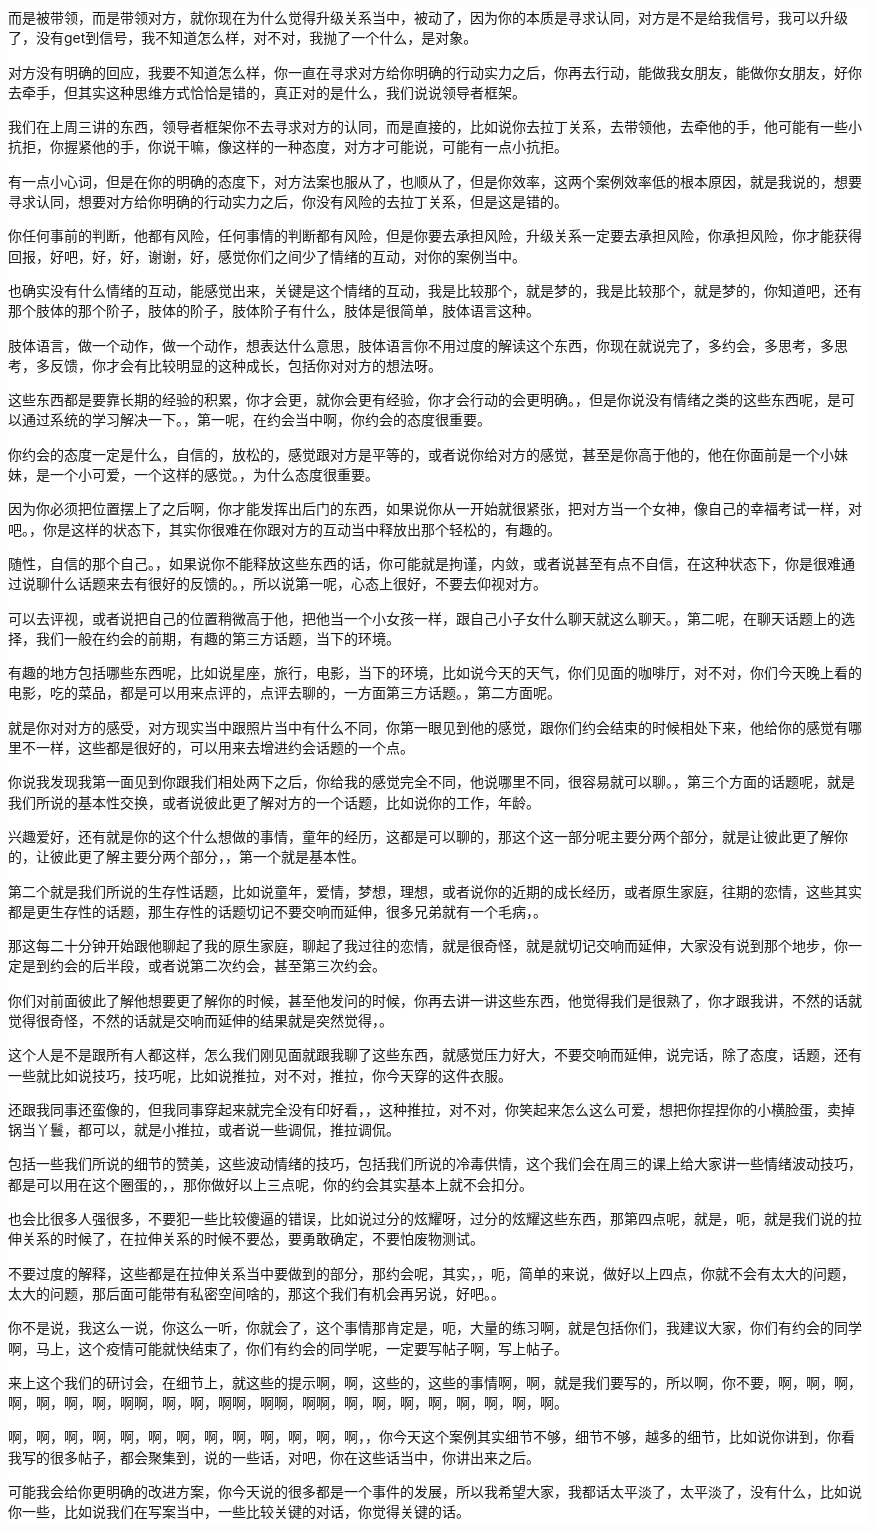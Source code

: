 而是被带领，而是带领对方，就你现在为什么觉得升级关系当中，被动了，因为你的本质是寻求认同，对方是不是给我信号，我可以升级了，没有get到信号，我不知道怎么样，对不对，我抛了一个什么，是对象。

对方没有明确的回应，我要不知道怎么样，你一直在寻求对方给你明确的行动实力之后，你再去行动，能做我女朋友，能做你女朋友，好你去牵手，但其实这种思维方式恰恰是错的，真正对的是什么，我们说说领导者框架。

我们在上周三讲的东西，领导者框架你不去寻求对方的认同，而是直接的，比如说你去拉丁关系，去带领他，去牵他的手，他可能有一些小抗拒，你握紧他的手，你说干嘛，像这样的一种态度，对方才可能说，可能有一点小抗拒。

有一点小心词，但是在你的明确的态度下，对方法案也服从了，也顺从了，但是你效率，这两个案例效率低的根本原因，就是我说的，想要寻求认同，想要对方给你明确的行动实力之后，你没有风险的去拉丁关系，但是这是错的。

你任何事前的判断，他都有风险，任何事情的判断都有风险，但是你要去承担风险，升级关系一定要去承担风险，你承担风险，你才能获得回报，好吧，好，好，谢谢，好，感觉你们之间少了情绪的互动，对你的案例当中。

也确实没有什么情绪的互动，能感觉出来，关键是这个情绪的互动，我是比较那个，就是梦的，我是比较那个，就是梦的，你知道吧，还有那个肢体的那个阶子，肢体的阶子，肢体阶子有什么，肢体是很简单，肢体语言这种。

肢体语言，做一个动作，做一个动作，想表达什么意思，肢体语言你不用过度的解读这个东西，你现在就说完了，多约会，多思考，多思考，多反馈，你才会有比较明显的这种成长，包括你对对方的想法呀。

这些东西都是要靠长期的经验的积累，你才会更，就你会更有经验，你才会行动的会更明确。，但是你说没有情绪之类的这些东西呢，是可以通过系统的学习解决一下。，第一呢，在约会当中啊，你约会的态度很重要。

你约会的态度一定是什么，自信的，放松的，感觉跟对方是平等的，或者说你给对方的感觉，甚至是你高于他的，他在你面前是一个小妹妹，是一个小可爱，一个这样的感觉。，为什么态度很重要。

因为你必须把位置摆上了之后啊，你才能发挥出后门的东西，如果说你从一开始就很紧张，把对方当一个女神，像自己的幸福考试一样，对吧。，你是这样的状态下，其实你很难在你跟对方的互动当中释放出那个轻松的，有趣的。

随性，自信的那个自己。，如果说你不能释放这些东西的话，你可能就是拘谨，内敛，或者说甚至有点不自信，在这种状态下，你是很难通过说聊什么话题来去有很好的反馈的。，所以说第一呢，心态上很好，不要去仰视对方。

可以去评视，或者说把自己的位置稍微高于他，把他当一个小女孩一样，跟自己小子女什么聊天就这么聊天。，第二呢，在聊天话题上的选择，我们一般在约会的前期，有趣的第三方话题，当下的环境。

有趣的地方包括哪些东西呢，比如说星座，旅行，电影，当下的环境，比如说今天的天气，你们见面的咖啡厅，对不对，你们今天晚上看的电影，吃的菜品，都是可以用来点评的，点评去聊的，一方面第三方话题。，第二方面呢。

就是你对对方的感受，对方现实当中跟照片当中有什么不同，你第一眼见到他的感觉，跟你们约会结束的时候相处下来，他给你的感觉有哪里不一样，这些都是很好的，可以用来去增进约会话题的一个点。

你说我发现我第一面见到你跟我们相处两下之后，你给我的感觉完全不同，他说哪里不同，很容易就可以聊。，第三个方面的话题呢，就是我们所说的基本性交换，或者说彼此更了解对方的一个话题，比如说你的工作，年龄。

兴趣爱好，还有就是你的这个什么想做的事情，童年的经历，这都是可以聊的，那这个这一部分呢主要分两个部分，就是让彼此更了解你的，让彼此更了解主要分两个部分，，第一个就是基本性。

第二个就是我们所说的生存性话题，比如说童年，爱情，梦想，理想，或者说你的近期的成长经历，或者原生家庭，往期的恋情，这些其实都是更生存性的话题，那生存性的话题切记不要交响而延伸，很多兄弟就有一个毛病，。

那这每二十分钟开始跟他聊起了我的原生家庭，聊起了我过往的恋情，就是很奇怪，就是就切记交响而延伸，大家没有说到那个地步，你一定是到约会的后半段，或者说第二次约会，甚至第三次约会。

你们对前面彼此了解他想要更了解你的时候，甚至他发问的时候，你再去讲一讲这些东西，他觉得我们是很熟了，你才跟我讲，不然的话就觉得很奇怪，不然的话就是交响而延伸的结果就是突然觉得，。

这个人是不是跟所有人都这样，怎么我们刚见面就跟我聊了这些东西，就感觉压力好大，不要交响而延伸，说完话，除了态度，话题，还有一些就比如说技巧，技巧呢，比如说推拉，对不对，推拉，你今天穿的这件衣服。

还跟我同事还蛮像的，但我同事穿起来就完全没有印好看，，这种推拉，对不对，你笑起来怎么这么可爱，想把你捏捏你的小横脸蛋，卖掉锅当丫鬟，都可以，就是小推拉，或者说一些调侃，推拉调侃。

包括一些我们所说的细节的赞美，这些波动情绪的技巧，包括我们所说的冷毒供情，这个我们会在周三的课上给大家讲一些情绪波动技巧，都是可以用在这个圈蛋的，，那你做好以上三点呢，你的约会其实基本上就不会扣分。

也会比很多人强很多，不要犯一些比较傻逼的错误，比如说过分的炫耀呀，过分的炫耀这些东西，那第四点呢，就是，呃，就是我们说的拉伸关系的时候了，在拉伸关系的时候不要怂，要勇敢确定，不要怕废物测试。

不要过度的解释，这些都是在拉伸关系当中要做到的部分，那约会呢，其实，，呃，简单的来说，做好以上四点，你就不会有太大的问题，太大的问题，那后面可能带有私密空间啥的，那这个我们有机会再另说，好吧。。

你不是说，我这么一说，你这么一听，你就会了，这个事情那肯定是，呃，大量的练习啊，就是包括你们，我建议大家，你们有约会的同学啊，马上，这个疫情可能就快结束了，你们有约会的同学呢，一定要写帖子啊，写上帖子。

来上这个我们的研讨会，在细节上，就这些的提示啊，啊，这些的，这些的事情啊，啊，就是我们要写的，所以啊，你不要，啊，啊，啊，啊，啊，啊，啊，啊啊，啊，啊，啊啊，啊啊，啊啊，啊，啊，啊，啊，啊，啊，啊，啊。

啊，啊，啊，啊，啊，啊，啊，啊，啊，啊，啊，啊，啊，，你今天这个案例其实细节不够，细节不够，越多的细节，比如说你讲到，你看我写的很多帖子，都会聚集到，说的一些话，对吧，你在这些话当中，你讲出来之后。

可能我会给你更明确的改进方案，你今天说的很多都是一个事件的发展，所以我希望大家，我都话太平淡了，太平淡了，没有什么，比如说你一些，比如说我们在写案当中，一些比较关键的对话，你觉得关键的话。

